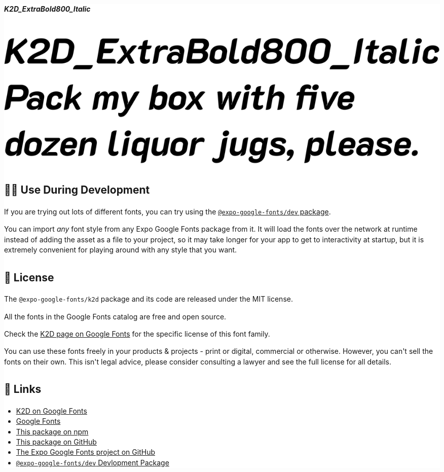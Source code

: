 ##### K2D_ExtraBold800_Italic
![K2D_ExtraBold800_Italic](./2141bd5b98bac331831e687a2131f46a8d23093831953a533451e0081a54f6aa.ttf.png)


## 👩‍💻 Use During Development

If you are trying out lots of different fonts, you can try using the [`@expo-google-fonts/dev` package](https://github.com/expo/google-fonts/tree/master/font-packages/dev#readme).

You can import *any* font style from any Expo Google Fonts package from it. It will load the fonts
over the network at runtime instead of adding the asset as a file to your project, so it may take longer
for your app to get to interactivity at startup, but it is extremely convenient
for playing around with any style that you want.

## 📖 License

The `@expo-google-fonts/k2d` package and its code are released under the MIT license.

All the fonts in the Google Fonts catalog are free and open source.

Check the [K2D page on Google Fonts](https://fonts.google.com/specimen/K2D) for the specific license of this font family.

You can use these fonts freely in your products & projects - print or digital, commercial or otherwise. However, you can't sell the fonts on their own. This isn't legal advice, please consider consulting a lawyer and see the full license for all details.

## 🔗 Links

- [K2D on Google Fonts](https://fonts.google.com/specimen/K2D)
- [Google Fonts](https://fonts.google.com/)
- [This package on npm](https://www.npmjs.com/package/@expo-google-fonts/k2d)
- [This package on GitHub](https://github.com/expo/google-fonts/tree/master/font-packages/k2d)
- [The Expo Google Fonts project on GitHub](https://github.com/expo/google-fonts)
- [`@expo-google-fonts/dev` Devlopment Package](https://github.com/expo/google-fonts/tree/master/font-packages/dev)

